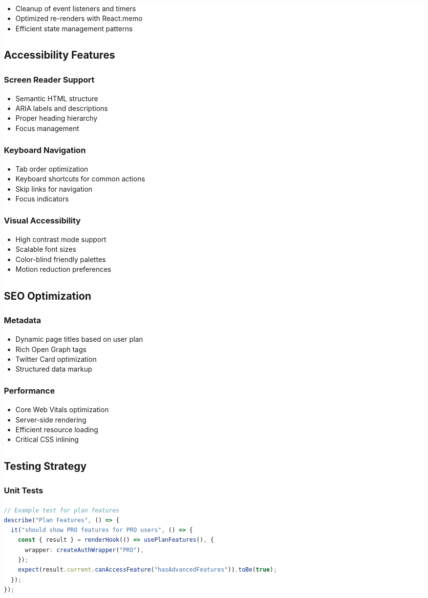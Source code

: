 - Cleanup of event listeners and timers
- Optimized re-renders with React.memo
- Efficient state management patterns

## Accessibility Features

### Screen Reader Support

- Semantic HTML structure
- ARIA labels and descriptions
- Proper heading hierarchy
- Focus management

### Keyboard Navigation

- Tab order optimization
- Keyboard shortcuts for common actions
- Skip links for navigation
- Focus indicators

### Visual Accessibility

- High contrast mode support
- Scalable font sizes
- Color-blind friendly palettes
- Motion reduction preferences

## SEO Optimization

### Metadata

- Dynamic page titles based on user plan
- Rich Open Graph tags
- Twitter Card optimization
- Structured data markup

### Performance

- Core Web Vitals optimization
- Server-side rendering
- Efficient resource loading
- Critical CSS inlining

## Testing Strategy

### Unit Tests

```typescript
// Example test for plan features
describe("Plan Features", () => {
  it("should show PRO features for PRO users", () => {
    const { result } = renderHook(() => usePlanFeatures(), {
      wrapper: createAuthWrapper("PRO"),
    });
    expect(result.current.canAccessFeature("hasAdvancedFeatures")).toBe(true);
  });
});
```
